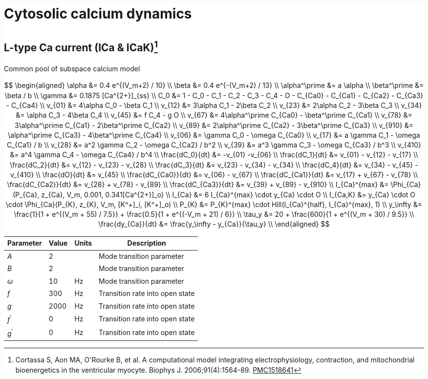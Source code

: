 # Cytosolic calcium dynamics

## L-type Ca current (ICa & ICaK)[^Cortassa2006]

Common pool of subspace calcium model

$$
\begin{aligned}
\alpha &= 0.4 e^{(V_m+2) / 10}  \\
\beta &= 0.4 e^{-(V_m+2) / 13}  \\
\alpha^\prime  &=  a \alpha \\
\beta^\prime  &=  \beta / b \\
\gamma &= 0.1875 [Ca^{2+}]_{ss}  \\
C_0 &= 1 - C_0 - C_1 - C_2 - C_3 - C_4 - O - C_{Ca0} - C_{Ca1} - C_{Ca2} - C_{Ca3} - C_{Ca4}   \\
v_{01} &= 4\alpha C_0 - \beta C_1   \\
v_{12} &= 3\alpha C_1 - 2\beta C_2   \\
v_{23} &= 2\alpha C_2 - 3\beta C_3   \\
v_{34} &= \alpha C_3 - 4\beta C_4   \\
v_{45} &= f C_4 - g O   \\
v_{67} &= 4\alpha^\prime C_{Ca0} - \beta^\prime C_{Ca1}   \\
v_{78} &= 3\alpha^\prime C_{Ca1} - 2\beta^\prime C_{Ca2}   \\
v_{89} &= 2\alpha^\prime C_{Ca2} - 3\beta^\prime C_{Ca3}   \\
v_{910} &= \alpha^\prime C_{Ca3} - 4\beta^\prime C_{Ca4}   \\
v_{06} &= \gamma C_0 - \omega C_{Ca0}  \\
v_{17} &= a \gamma C_1 - \omega C_{Ca1} / b \\
v_{28} &= a^2 \gamma C_2 - \omega C_{Ca2} / b^2  \\
v_{39} &= a^3 \gamma C_3 - \omega C_{Ca3} / b^3  \\
v_{410} &= a^4 \gamma C_4 - \omega C_{Ca4} / b^4  \\
\frac{dC_0}{dt}  &=  -v_{01} -v_{06}  \\
\frac{dC_1}{dt}  &=  v_{01} - v_{12} - v_{17}  \\
\frac{dC_2}{dt}  &=  v_{12} - v_{23} - v_{28}  \\
\frac{dC_3}{dt}  &=  v_{23} - v_{34} - v_{34}  \\
\frac{dC_4}{dt}  &=  v_{34} - v_{45} - v_{410} \\
\frac{dO}{dt}  &=  v_{45}  \\
\frac{dC_{Ca0}}{dt}  &=  v_{06} - v_{67}  \\
\frac{dC_{Ca1}}{dt}  &=  v_{17} + v_{67} - v_{78}  \\
\frac{dC_{Ca2}}{dt}  &=  v_{28} + v_{78} - v_{89}  \\
\frac{dC_{Ca3}}{dt}  &=  v_{39} + v_{89} - v_{910}  \\
I_{Ca}^{max} &= \Phi_{Ca}(P_{Ca}, z_{Ca}, V_m, 0.001, 0.341[Ca^{2+}]_o)  \\
I_{Ca} &= 6 I_{Ca}^{max}  \cdot y_{Ca}  \cdot O  \\
I_{Ca,K} &= y_{Ca}  \cdot O  \cdot  \Phi_{Ca}(P_{K}, z_{K}, V_m, [K^+]_i, [K^+]_o)  \\
P_{K}  &= P_{K}^{max}  \cdot Hill(I_{Ca}^{half}, I_{Ca}^{max}, 1)  \\
y_\infty &= \frac{1}{1 + e^{(V_m + 55) / 7.5}} + \frac{0.5}{1 + e^{(-V_m + 21) / 6}}  \\
\tau_y &= 20 + \frac{600}{1 + e^{(V_m + 30) / 9.5}}  \\
\frac{dy_{Ca}}{dt}  &=  \frac{y_\infty - y_{Ca}}{\tau_y}  \\
\end{aligned}
$$

| Parameter      | Value                 | Units            | Description                                |
| -------------- | --------------------- | ---------------- | ------------------------------------------ |
| $A$            | $2$                   |                  | Mode transition parameter                  |
| $B$            | $2$                   |                  | Mode transition parameter                  |
| $\omega$       | $10$                  | Hz               | Mode transition parameter                  |
| $f$            | $300$                 | Hz               | Transition rate into open state            |
| $g$            | $2000$                | Hz               | Transition rate into open state            |
| $f^\prime$     | $0$                   | Hz               | Transition rate into open state            |
| $g^\prime$     | $0$                   | Hz               | Transition rate into open state            |

[^Cortassa2006]: Cortassa S, Aon MA, O'Rourke B, et al. A computational model integrating electrophysiology, contraction, and mitochondrial bioenergetics in the ventricular myocyte. Biophys J. 2006;91(4):1564-89. [PMC1518641](https://www.ncbi.nlm.nih.gov/pmc/articles/PMC1518641/)